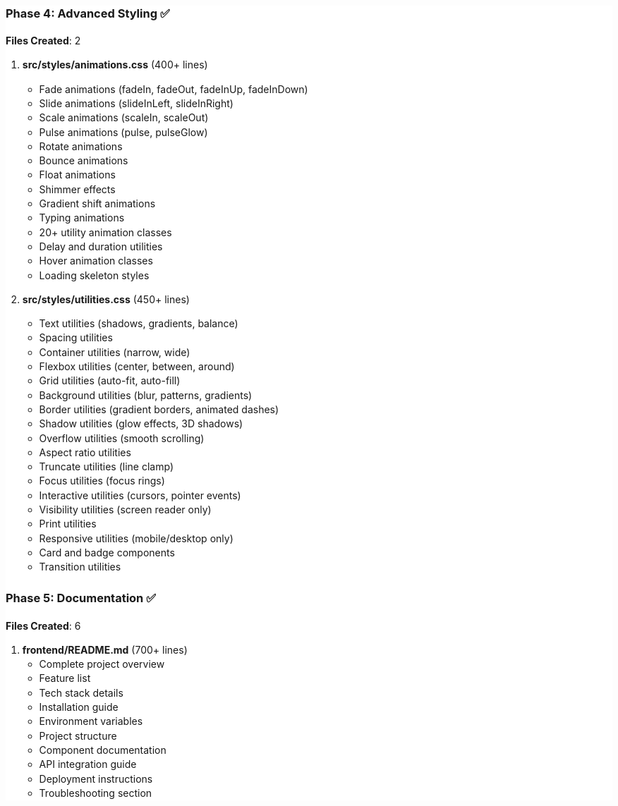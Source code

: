 ### Phase 4: Advanced Styling ✅
**Files Created**: 2

1. **src/styles/animations.css** (400+ lines)
   - Fade animations (fadeIn, fadeOut, fadeInUp, fadeInDown)
   - Slide animations (slideInLeft, slideInRight)
   - Scale animations (scaleIn, scaleOut)
   - Pulse animations (pulse, pulseGlow)
   - Rotate animations
   - Bounce animations
   - Float animations
   - Shimmer effects
   - Gradient shift animations
   - Typing animations
   - 20+ utility animation classes
   - Delay and duration utilities
   - Hover animation classes
   - Loading skeleton styles

2. **src/styles/utilities.css** (450+ lines)
   - Text utilities (shadows, gradients, balance)
   - Spacing utilities
   - Container utilities (narrow, wide)
   - Flexbox utilities (center, between, around)
   - Grid utilities (auto-fit, auto-fill)
   - Background utilities (blur, patterns, gradients)
   - Border utilities (gradient borders, animated dashes)
   - Shadow utilities (glow effects, 3D shadows)
   - Overflow utilities (smooth scrolling)
   - Aspect ratio utilities
   - Truncate utilities (line clamp)
   - Focus utilities (focus rings)
   - Interactive utilities (cursors, pointer events)
   - Visibility utilities (screen reader only)
   - Print utilities
   - Responsive utilities (mobile/desktop only)
   - Card and badge components
   - Transition utilities

### Phase 5: Documentation ✅
**Files Created**: 6

1. **frontend/README.md** (700+ lines)
   - Complete project overview
   - Feature list
   - Tech stack details
   - Installation guide
   - Environment variables
   - Project structure
   - Component documentation
   - API integration guide
   - Deployment instructions
   - Troubleshooting section
